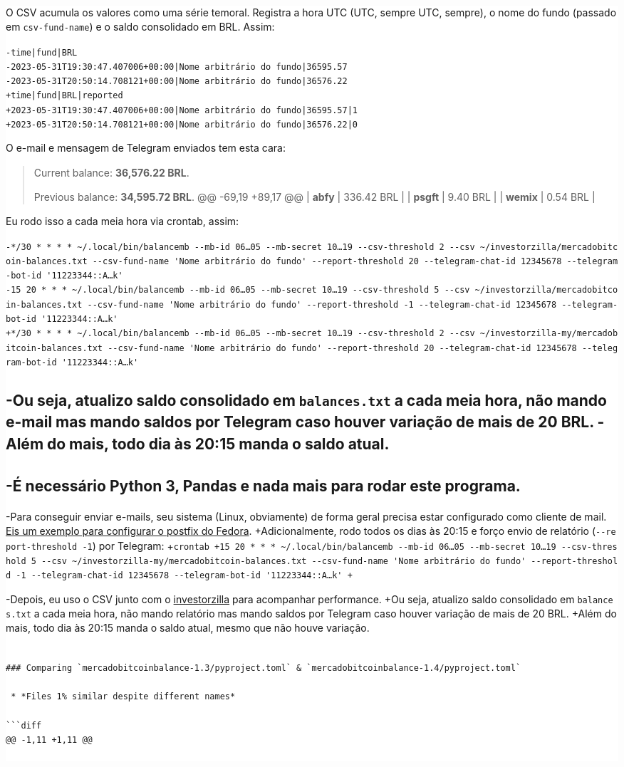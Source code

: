  O CSV acumula os valores como uma série temoral. Registra a hora UTC (UTC, sempre UTC, sempre), o nome do fundo (passado em `csv-fund-name`) e o saldo consolidado em BRL. Assim:
 
 ```csv
-time|fund|BRL
-2023-05-31T19:30:47.407006+00:00|Nome arbitrário do fundo|36595.57
-2023-05-31T20:50:14.708121+00:00|Nome arbitrário do fundo|36576.22
+time|fund|BRL|reported
+2023-05-31T19:30:47.407006+00:00|Nome arbitrário do fundo|36595.57|1
+2023-05-31T20:50:14.708121+00:00|Nome arbitrário do fundo|36576.22|0
 ```
 
 O e-mail e mensagem de Telegram enviados tem esta cara:
 
 > Current balance: **36,576.22 BRL**.
 >
 > Previous balance: **34,595.72 BRL**.
@@ -69,19 +89,17 @@
 > | **abfy** | 336\.42 BRL |
 > | **psgft** | 9\.40 BRL |
 > | **wemix** | 0\.54 BRL |
 
 Eu rodo isso a cada meia hora via crontab, assim:
 
 ```crontab
-*/30 * * * * ~/.local/bin/balancemb --mb-id 06…05 --mb-secret 10…19 --csv-threshold 2 --csv ~/investorzilla/mercadobitcoin-balances.txt --csv-fund-name 'Nome arbitrário do fundo' --report-threshold 20 --telegram-chat-id 12345678 --telegram-bot-id '11223344::A…k'
-15 20 * * * ~/.local/bin/balancemb --mb-id 06…05 --mb-secret 10…19 --csv-threshold 5 --csv ~/investorzilla/mercadobitcoin-balances.txt --csv-fund-name 'Nome arbitrário do fundo' --report-threshold -1 --telegram-chat-id 12345678 --telegram-bot-id '11223344::A…k'
+*/30 * * * * ~/.local/bin/balancemb --mb-id 06…05 --mb-secret 10…19 --csv-threshold 2 --csv ~/investorzilla-my/mercadobitcoin-balances.txt --csv-fund-name 'Nome arbitrário do fundo' --report-threshold 20 --telegram-chat-id 12345678 --telegram-bot-id '11223344::A…k'
 ```
 
-Ou seja, atualizo saldo consolidado em `balances.txt` a cada meia hora, não mando e-mail mas mando saldos por Telegram caso houver variação de mais de 20 BRL.
-Além do mais, todo dia às 20:15 manda o saldo atual.
-
-É necessário Python 3, Pandas e nada mais para rodar este programa.
-
-Para conseguir enviar e-mails, seu sistema (Linux, obviamente) de forma geral precisa estar configurado como cliente de mail. [Eis um exemplo para configurar o postfix do Fedora](https://fedoramagazine.org/use-postfix-to-get-email-from-your-fedora-system/).
+Adicionalmente, rodo todos os dias às 20:15 e forço envio de relatório (`--report-threshold -1`) por Telegram:
+```crontab
+15 20 * * * ~/.local/bin/balancemb --mb-id 06…05 --mb-secret 10…19 --csv-threshold 5 --csv ~/investorzilla-my/mercadobitcoin-balances.txt --csv-fund-name 'Nome arbitrário do fundo' --report-threshold -1 --telegram-chat-id 12345678 --telegram-bot-id '11223344::A…k'
+```
 
-Depois, eu uso o CSV junto com o [investorzilla](https://github.com/avibrazil/investorzilla) para acompanhar performance.
+Ou seja, atualizo saldo consolidado em `balances.txt` a cada meia hora, não mando relatório mas mando saldos por Telegram caso houver variação de mais de 20 BRL.
+Além do mais, todo dia às 20:15 manda o saldo atual, mesmo que não houve variação.
```

### Comparing `mercadobitcoinbalance-1.3/pyproject.toml` & `mercadobitcoinbalance-1.4/pyproject.toml`

 * *Files 1% similar despite different names*

```diff
@@ -1,11 +1,11 @@
 
```